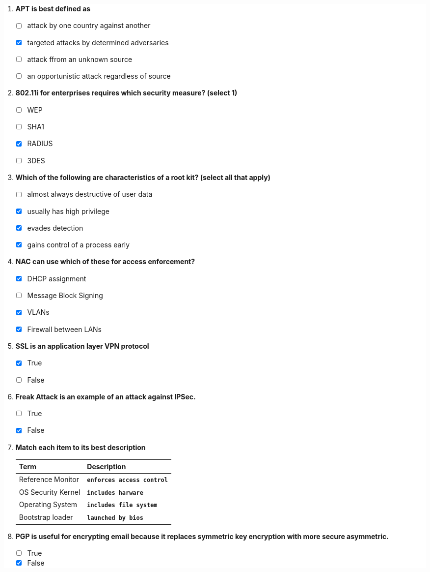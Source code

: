 

1. **APT is best defined as**
   - [ ] attack by one country against another
   - [x] targeted attacks by determined adversaries
   - [ ] attack ffrom an unknown source
   - [ ] an opportunistic attack regardless of source 



1. **802.11i for enterprises requires which security measure? (select 1)**
   - [ ] WEP
   - [ ] SHA1
   - [x] RADIUS
   - [ ] 3DES 



1. **Which of the following are characteristics of a root kit? (select all that apply)**
   - [ ] almost always destructive of user data
   - [x] usually has high privilege
   - [x] evades detection
   - [x] gains control of a process early 



1. **NAC can use which of these for access enforcement?**
   - [x] DHCP assignment
   - [ ] Message Block Signing
   - [x] VLANs
   - [x] Firewall between LANs 



1. **SSL is an application layer VPN protocol**
   - [x] True
   - [ ] False 



1. **Freak Attack is an example of an attack against IPSec.**
   - [ ] True
   - [x] False 



1. **Match each item to its best description**

   | Term | Description |
   | ------- | ----------- |
   | Reference Monitor | **``enforces access control``** |
   | OS Security Kernel | **``includes harware``**|
   | Operating System | **``includes file system``** |
   | Bootstrap loader | **``launched by bios``** |



1. **PGP is useful for encrypting email because it replaces symmetric key encryption with more secure asymmetric.**
   - [ ] True
   - [x] False 
